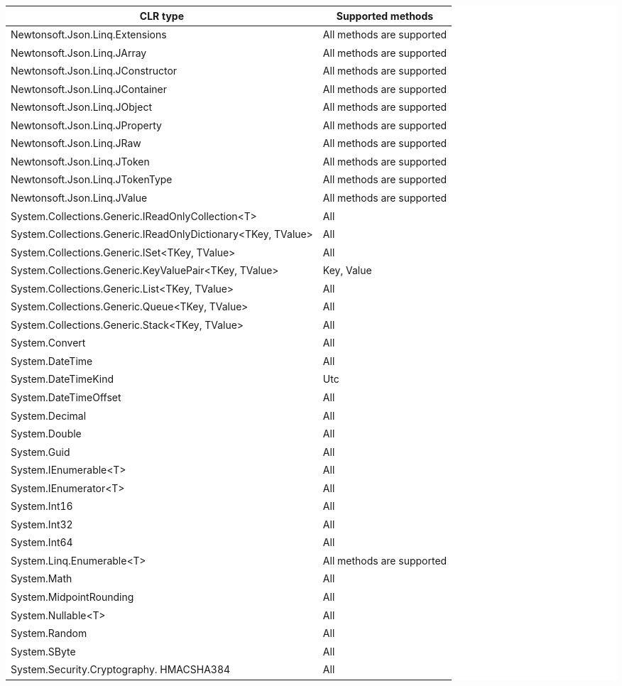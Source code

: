 |CLR type|Supported methods|  
|--------------|-----------------------|  
|Newtonsoft.Json.Linq.Extensions|All methods are supported|  
|Newtonsoft.Json.Linq.JArray|All methods are supported|  
|Newtonsoft.Json.Linq.JConstructor|All methods are supported|  
|Newtonsoft.Json.Linq.JContainer|All methods are supported|  
|Newtonsoft.Json.Linq.JObject|All methods are supported|  
|Newtonsoft.Json.Linq.JProperty|All methods are supported|  
|Newtonsoft.Json.Linq.JRaw|All methods are supported|  
|Newtonsoft.Json.Linq.JToken|All methods are supported|  
|Newtonsoft.Json.Linq.JTokenType|All methods are supported|  
|Newtonsoft.Json.Linq.JValue|All methods are supported|  
|System.Collections.Generic.IReadOnlyCollection<T\>|All|  
|System.Collections.Generic.IReadOnlyDictionary<TKey,  TValue>|All|  
|System.Collections.Generic.ISet<TKey, TValue>|All|  
|System.Collections.Generic.KeyValuePair<TKey,  TValue>|Key, Value|  
|System.Collections.Generic.List<TKey, TValue>|All|  
|System.Collections.Generic.Queue<TKey, TValue>|All|  
|System.Collections.Generic.Stack<TKey, TValue>|All|  
|System.Convert|All|  
|System.DateTime|All|  
|System.DateTimeKind|Utc|  
|System.DateTimeOffset|All|  
|System.Decimal|All|  
|System.Double|All|  
|System.Guid|All|  
|System.IEnumerable<T\>|All|  
|System.IEnumerator<T\>|All|  
|System.Int16|All|  
|System.Int32|All|  
|System.Int64|All|  
|System.Linq.Enumerable<T\>|All methods are supported|  
|System.Math|All|  
|System.MidpointRounding|All|  
|System.Nullable<T\>|All|  
|System.Random|All|  
|System.SByte|All|  
|System.Security.Cryptography. HMACSHA384|All|  